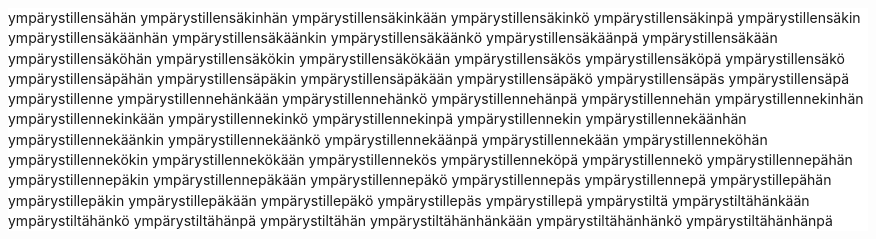 ympärystillensähän
ympärystillensäkinhän
ympärystillensäkinkään
ympärystillensäkinkö
ympärystillensäkinpä
ympärystillensäkin
ympärystillensäkäänhän
ympärystillensäkäänkin
ympärystillensäkäänkö
ympärystillensäkäänpä
ympärystillensäkään
ympärystillensäköhän
ympärystillensäkökin
ympärystillensäkökään
ympärystillensäkös
ympärystillensäköpä
ympärystillensäkö
ympärystillensäpähän
ympärystillensäpäkin
ympärystillensäpäkään
ympärystillensäpäkö
ympärystillensäpäs
ympärystillensäpä
ympärystillenne
ympärystillennehänkään
ympärystillennehänkö
ympärystillennehänpä
ympärystillennehän
ympärystillennekinhän
ympärystillennekinkään
ympärystillennekinkö
ympärystillennekinpä
ympärystillennekin
ympärystillennekäänhän
ympärystillennekäänkin
ympärystillennekäänkö
ympärystillennekäänpä
ympärystillennekään
ympärystillenneköhän
ympärystillennekökin
ympärystillennekökään
ympärystillennekös
ympärystillenneköpä
ympärystillennekö
ympärystillennepähän
ympärystillennepäkin
ympärystillennepäkään
ympärystillennepäkö
ympärystillennepäs
ympärystillennepä
ympärystillepähän
ympärystillepäkin
ympärystillepäkään
ympärystillepäkö
ympärystillepäs
ympärystillepä
ympärystiltä
ympärystiltähänkään
ympärystiltähänkö
ympärystiltähänpä
ympärystiltähän
ympärystiltähänhänkään
ympärystiltähänhänkö
ympärystiltähänhänpä